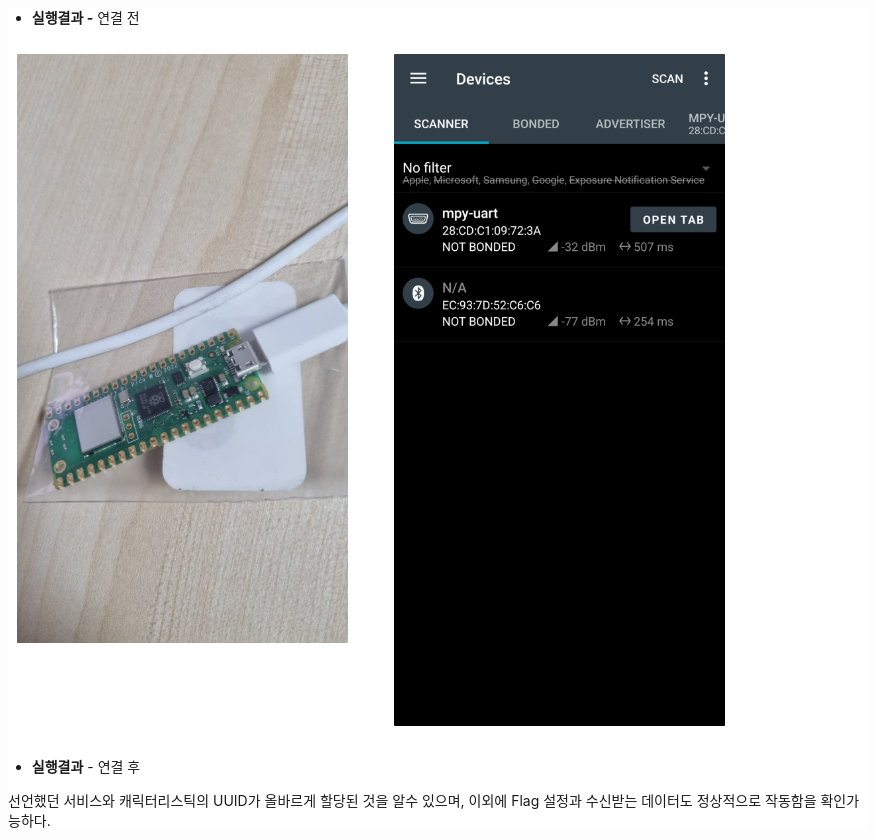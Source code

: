 
- **실행결과 -** 연결 전

![](/assets/images/W2/p8.png)

- **실행결과** - 연결 후

선언했던 서비스와 캐릭터리스틱의 UUID가 올바르게 할당된 것을 알수 있으며, 이외에 Flag 설정과 수신받는 데이터도 정상적으로 작동함을 확인가능하다.
